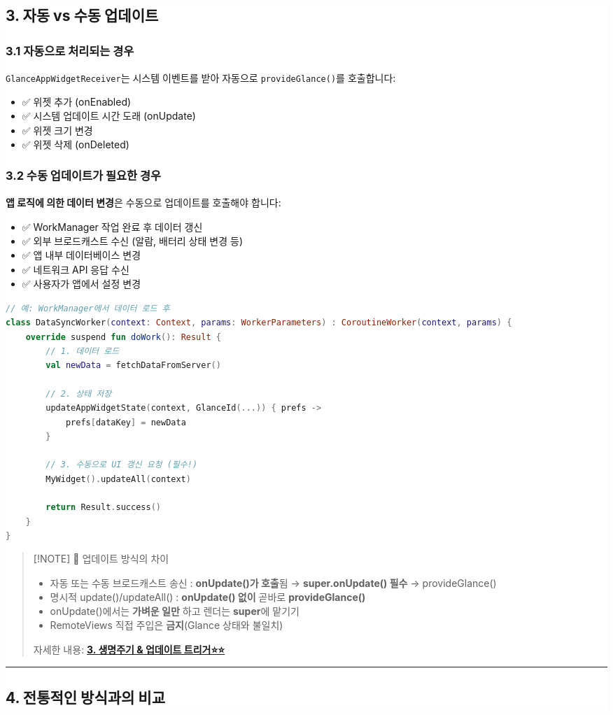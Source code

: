 
## 3. 자동 vs 수동 업데이트

### 3.1 자동으로 처리되는 경우

`GlanceAppWidgetReceiver`는 시스템 이벤트를 받아 자동으로 `provideGlance()`를 호출합니다:

- ✅ 위젯 추가 (onEnabled)
- ✅ 시스템 업데이트 시간 도래 (onUpdate)
- ✅ 위젯 크기 변경
- ✅ 위젯 삭제 (onDeleted)

### 3.2 수동 업데이트가 필요한 경우

**앱 로직에 의한 데이터 변경**은 수동으로 업데이트를 호출해야 합니다:

- ✅ WorkManager 작업 완료 후 데이터 갱신
- ✅ 외부 브로드캐스트 수신 (알람, 배터리 상태 변경 등)
- ✅ 앱 내부 데이터베이스 변경
- ✅ 네트워크 API 응답 수신
- ✅ 사용자가 앱에서 설정 변경

```kotlin
// 예: WorkManager에서 데이터 로드 후
class DataSyncWorker(context: Context, params: WorkerParameters) : CoroutineWorker(context, params) {
    override suspend fun doWork(): Result {
        // 1. 데이터 로드
        val newData = fetchDataFromServer()

        // 2. 상태 저장
        updateAppWidgetState(context, GlanceId(...)) { prefs ->
            prefs[dataKey] = newData
        }

        // 3. 수동으로 UI 갱신 요청 (필수!)
        MyWidget().updateAll(context)

        return Result.success()
    }
}
```

> [!NOTE] 💬 업데이트 방식의 차이
> - 자동 또는 수동 브로드캐스트 송신 : **onUpdate()가 호출**됨 → **super.onUpdate() 필수** → provideGlance()
> - 명시적 update()/updateAll() : **onUpdate() 없이** 곧바로 **provideGlance()**
> - onUpdate()에서는 **가벼운 일만** 하고 렌더는 **super**에 맡기기
> - RemoteViews 직접 주입은 **금지**(Glance 상태와 불일치)
>
> 자세한 내용: **[3. 생명주기 & 업데이트 트리거⭐⭐](3.%20Glance%20생명주기%20&%20업데이트%20트리거⭐⭐.md)**

---

## 4. 전통적인 방식과의 비교
